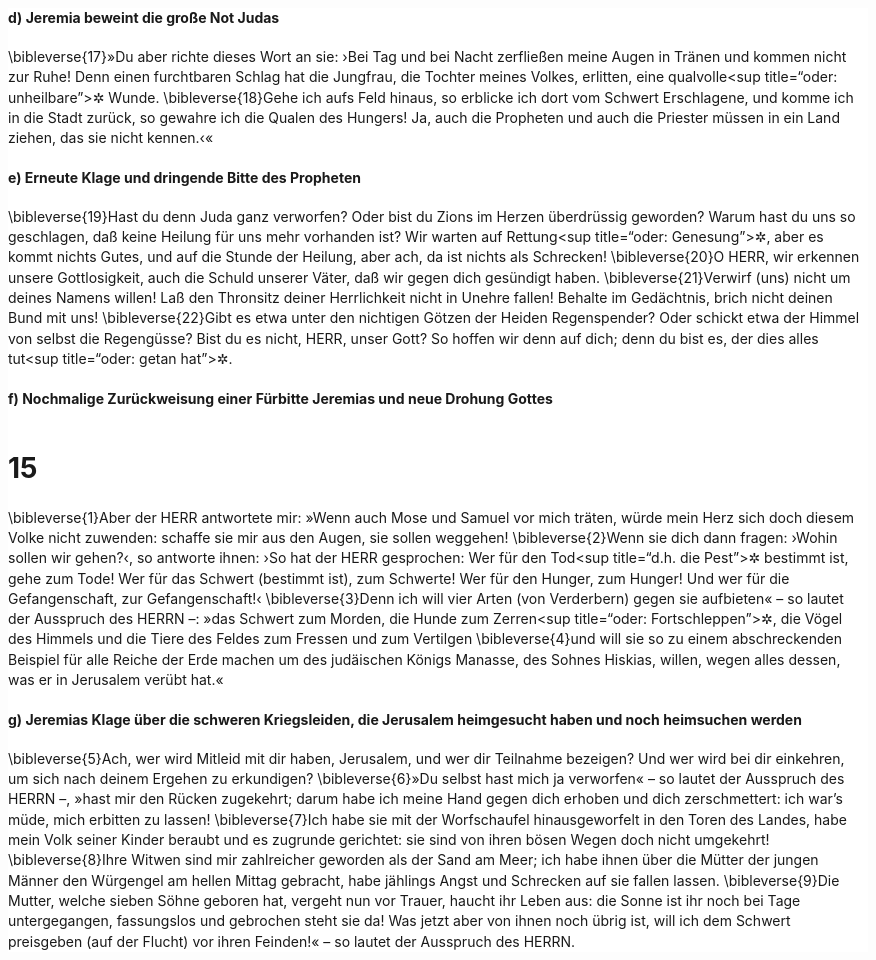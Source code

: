 #### d) Jeremia beweint die große Not Judas

\bibleverse{17}»Du aber richte dieses Wort an sie: ›Bei Tag und bei Nacht zerfließen meine Augen in Tränen und kommen nicht zur Ruhe! Denn einen furchtbaren Schlag hat die Jungfrau, die Tochter meines Volkes, erlitten, eine qualvolle<sup title=“oder: unheilbare”>&#x2732;</sup> Wunde.
\bibleverse{18}Gehe ich aufs Feld hinaus, so erblicke ich dort vom Schwert Erschlagene, und komme ich in die Stadt zurück, so gewahre ich die Qualen des Hungers! Ja, auch die Propheten und auch die Priester müssen in ein Land ziehen, das sie nicht kennen.‹«

#### e) Erneute Klage und dringende Bitte des Propheten

\bibleverse{19}Hast du denn Juda ganz verworfen? Oder bist du Zions im Herzen überdrüssig geworden? Warum hast du uns so geschlagen, daß keine Heilung für uns mehr vorhanden ist? Wir warten auf Rettung<sup title=“oder: Genesung”>&#x2732;</sup>, aber es kommt nichts Gutes, und auf die Stunde der Heilung, aber ach, da ist nichts als Schrecken!
\bibleverse{20}O HERR, wir erkennen unsere Gottlosigkeit, auch die Schuld unserer Väter, daß wir gegen dich gesündigt haben.
\bibleverse{21}Verwirf (uns) nicht um deines Namens willen! Laß den Thronsitz deiner Herrlichkeit nicht in Unehre fallen! Behalte im Gedächtnis, brich nicht deinen Bund mit uns!
\bibleverse{22}Gibt es etwa unter den nichtigen Götzen der Heiden Regenspender? Oder schickt etwa der Himmel von selbst die Regengüsse? Bist du es nicht, HERR, unser Gott? So hoffen wir denn auf dich; denn du bist es, der dies alles tut<sup title=“oder: getan hat”>&#x2732;</sup>.

#### f) Nochmalige Zurückweisung einer Fürbitte Jeremias und neue Drohung Gottes

# 15
\bibleverse{1}Aber der HERR antwortete mir: »Wenn auch Mose und Samuel vor mich träten, würde mein Herz sich doch diesem Volke nicht zuwenden: schaffe sie mir aus den Augen, sie sollen weggehen!
\bibleverse{2}Wenn sie dich dann fragen: ›Wohin sollen wir gehen?‹, so antworte ihnen: ›So hat der HERR gesprochen: Wer für den Tod<sup title=“d.h. die Pest”>&#x2732;</sup> bestimmt ist, gehe zum Tode! Wer für das Schwert (bestimmt ist), zum Schwerte! Wer für den Hunger, zum Hunger! Und wer für die Gefangenschaft, zur Gefangenschaft!‹
\bibleverse{3}Denn ich will vier Arten (von Verderbern) gegen sie aufbieten« – so lautet der Ausspruch des HERRN –: »das Schwert zum Morden, die Hunde zum Zerren<sup title=“oder: Fortschleppen”>&#x2732;</sup>, die Vögel des Himmels und die Tiere des Feldes zum Fressen und zum Vertilgen
\bibleverse{4}und will sie so zu einem abschreckenden Beispiel für alle Reiche der Erde machen um des judäischen Königs Manasse, des Sohnes Hiskias, willen, wegen alles dessen, was er in Jerusalem verübt hat.«

#### g) Jeremias Klage über die schweren Kriegsleiden, die Jerusalem heimgesucht haben und noch heimsuchen werden

\bibleverse{5}Ach, wer wird Mitleid mit dir haben, Jerusalem, und wer dir Teilnahme bezeigen? Und wer wird bei dir einkehren, um sich nach deinem Ergehen zu erkundigen?
\bibleverse{6}»Du selbst hast mich ja verworfen« – so lautet der Ausspruch des HERRN –, »hast mir den Rücken zugekehrt; darum habe ich meine Hand gegen dich erhoben und dich zerschmettert: ich war’s müde, mich erbitten zu lassen!
\bibleverse{7}Ich habe sie mit der Worfschaufel hinausgeworfelt in den Toren des Landes, habe mein Volk seiner Kinder beraubt und es zugrunde gerichtet: sie sind von ihren bösen Wegen doch nicht umgekehrt!
\bibleverse{8}Ihre Witwen sind mir zahlreicher geworden als der Sand am Meer; ich habe ihnen über die Mütter der jungen Männer den Würgengel am hellen Mittag gebracht, habe jählings Angst und Schrecken auf sie fallen lassen.
\bibleverse{9}Die Mutter, welche sieben Söhne geboren hat, vergeht nun vor Trauer, haucht ihr Leben aus: die Sonne ist ihr noch bei Tage untergegangen, fassungslos und gebrochen steht sie da! Was jetzt aber von ihnen noch übrig ist, will ich dem Schwert preisgeben (auf der Flucht) vor ihren Feinden!« – so lautet der Ausspruch des HERRN.
